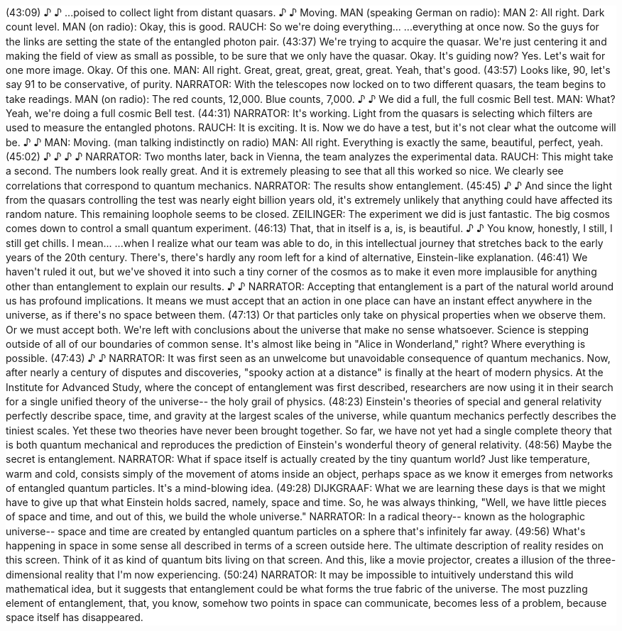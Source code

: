 (43:09) ♪ ♪ ...poised to collect light from distant quasars. ♪ ♪ Moving. MAN (speaking German on radio): MAN 2: All right. Dark count level. MAN (on radio): Okay, this is good. RAUCH: So we're doing everything... ...everything at once now. So the guys for the links are setting the state of the entangled photon pair.
(43:37) We're trying to acquire the quasar. We're just centering it and making the field of view as small as possible, to be sure that we only have the quasar. Okay. It's guiding now? Yes. Let's wait for one more image. Okay. Of this one. MAN: All right. Great, great, great, great, great. Yeah, that's good.
(43:57) Looks like, 90, let's say 91 to be conservative, of purity. NARRATOR: With the telescopes now locked on to two different quasars, the team begins to take readings. MAN (on radio): The red counts, 12,000. Blue counts, 7,000. ♪ ♪ We did a full, the full cosmic Bell test. MAN: What? Yeah, we're doing a full cosmic Bell test.
(44:31) NARRATOR: It's working. Light from the quasars is selecting which filters are used to measure the entangled photons. RAUCH: It is exciting. It is. Now we do have a test, but it's not clear what the outcome will be. ♪ ♪ MAN: Moving. (man talking indistinctly on radio) MAN: All right. Everything is exactly the same, beautiful, perfect, yeah.
(45:02) ♪ ♪ ♪ ♪ NARRATOR: Two months later, back in Vienna, the team analyzes the experimental data. RAUCH: This might take a second. The numbers look really great. And it is extremely pleasing to see that all this worked so nice. We clearly see correlations that correspond to quantum mechanics. NARRATOR: The results show entanglement.
(45:45) ♪ ♪ And since the light from the quasars controlling the test was nearly eight billion years old, it's extremely unlikely that anything could have affected its random nature. This remaining loophole seems to be closed. ZEILINGER: The experiment we did is just fantastic. The big cosmos comes down to control a small quantum experiment.
(46:13) That, that in itself is a, is, is beautiful. ♪ ♪ You know, honestly, I still, I still get chills. I mean... ...when I realize what our team was able to do, in this intellectual journey that stretches back to the early years of the 20th century. There's, there's hardly any room left for a kind of alternative, Einstein-like explanation.
(46:41) We haven't ruled it out, but we've shoved it into such a tiny corner of the cosmos as to make it even more implausible for anything other than entanglement to explain our results. ♪ ♪ NARRATOR: Accepting that entanglement is a part of the natural world around us has profound implications. It means we must accept that an action in one place can have an instant effect anywhere in the universe, as if there's no space between them.
(47:13) Or that particles only take on physical properties when we observe them. Or we must accept both. We're left with conclusions about the universe that make no sense whatsoever. Science is stepping outside of all of our boundaries of common sense. It's almost like being in "Alice in Wonderland," right? Where everything is possible.
(47:43) ♪ ♪ NARRATOR: It was first seen as an unwelcome but unavoidable consequence of quantum mechanics. Now, after nearly a century of disputes and discoveries, "spooky action at a distance" is finally at the heart of modern physics. At the Institute for Advanced Study, where the concept of entanglement was first described, researchers are now using it in their search for a single unified theory of the universe-- the holy grail of physics.
(48:23) Einstein's theories of special and general relativity perfectly describe space, time, and gravity at the largest scales of the universe, while quantum mechanics perfectly describes the tiniest scales. Yet these two theories have never been brought together. So far, we have not yet had a single complete theory that is both quantum mechanical and reproduces the prediction of Einstein's wonderful theory of general relativity.
(48:56) Maybe the secret is entanglement. NARRATOR: What if space itself is actually created by the tiny quantum world? Just like temperature, warm and cold, consists simply of the movement of atoms inside an object, perhaps space as we know it emerges from networks of entangled quantum particles. It's a mind-blowing idea.
(49:28) DIJKGRAAF: What we are learning these days is that we might have to give up that what Einstein holds sacred, namely, space and time. So, he was always thinking, "Well, we have little pieces of space and time, and out of this, we build the whole universe." NARRATOR: In a radical theory-- known as the holographic universe-- space and time are created by entangled quantum particles on a sphere that's infinitely far away.
(49:56) What's happening in space in some sense all described in terms of a screen outside here. The ultimate description of reality resides on this screen. Think of it as kind of quantum bits living on that screen. And this, like a movie projector, creates a illusion of the three-dimensional reality that I'm now experiencing.
(50:24) NARRATOR: It may be impossible to intuitively understand this wild mathematical idea, but it suggests that entanglement could be what forms the true fabric of the universe. The most puzzling element of entanglement, that, you know, somehow two points in space can communicate, becomes less of a problem, because space itself has disappeared.